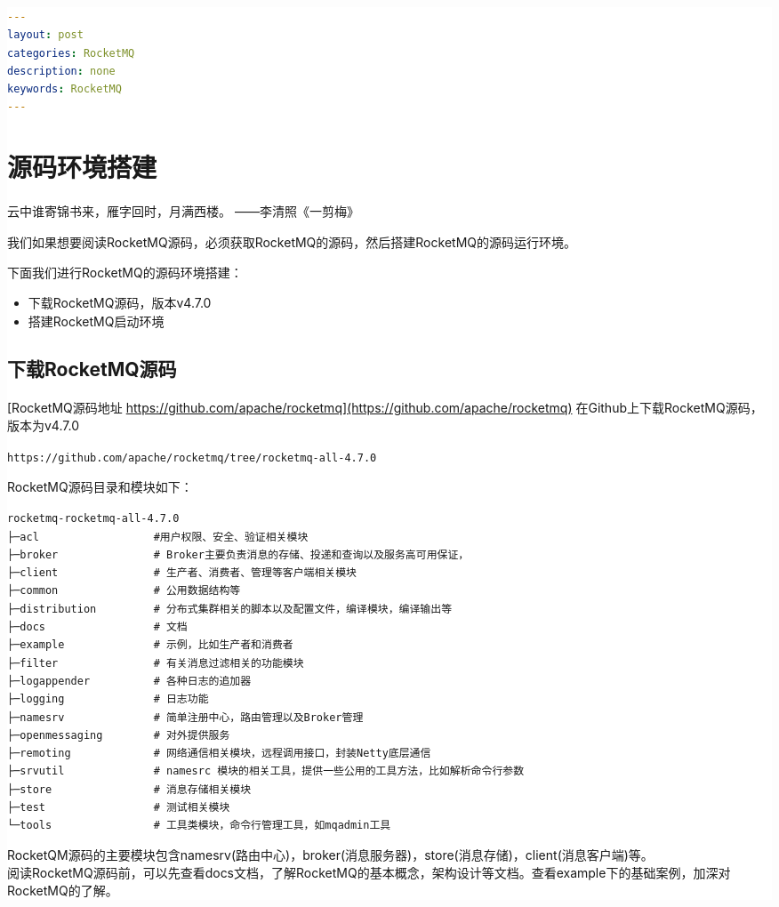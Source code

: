 ```yaml
---
layout: post
categories: RocketMQ
description: none
keywords: RocketMQ
---
```


# 源码环境搭建

云中谁寄锦书来，雁字回时，月满西楼。  ——李清照《一剪梅》  

我们如果想要阅读RocketMQ源码，必须获取RocketMQ的源码，然后搭建RocketMQ的源码运行环境。  

下面我们进行RocketMQ的源码环境搭建：
- 下载RocketMQ源码，版本v4.7.0
- 搭建RocketMQ启动环境


## 下载RocketMQ源码

[RocketMQ源码地址 https://github.com/apache/rocketmq](https://github.com/apache/rocketmq)
在Github上下载RocketMQ源码，版本为v4.7.0  

```text
https://github.com/apache/rocketmq/tree/rocketmq-all-4.7.0
```

RocketMQ源码目录和模块如下：

```text
rocketmq-rocketmq-all-4.7.0
├─acl                  #用户权限、安全、验证相关模块
├─broker               # Broker主要负责消息的存储、投递和查询以及服务高可用保证，
├─client               # 生产者、消费者、管理等客户端相关模块
├─common               # 公用数据结构等
├─distribution         # 分布式集群相关的脚本以及配置文件，编译模块，编译输出等
├─docs                 # 文档
├─example              # 示例，比如生产者和消费者
├─filter               # 有关消息过滤相关的功能模块
├─logappender          # 各种日志的追加器
├─logging              # 日志功能
├─namesrv              # 简单注册中心，路由管理以及Broker管理
├─openmessaging        # 对外提供服务
├─remoting             # 网络通信相关模块，远程调用接口，封装Netty底层通信
├─srvutil              # namesrc 模块的相关工具，提供一些公用的工具方法，比如解析命令行参数
├─store                # 消息存储相关模块
├─test                 # 测试相关模块
└─tools                # 工具类模块，命令行管理工具，如mqadmin工具
```
RocketQM源码的主要模块包含namesrv(路由中心)，broker(消息服务器)，store(消息存储)，client(消息客户端)等。  
阅读RocketMQ源码前，可以先查看docs文档，了解RocketMQ的基本概念，架构设计等文档。查看example下的基础案例，加深对RocketMQ的了解。
